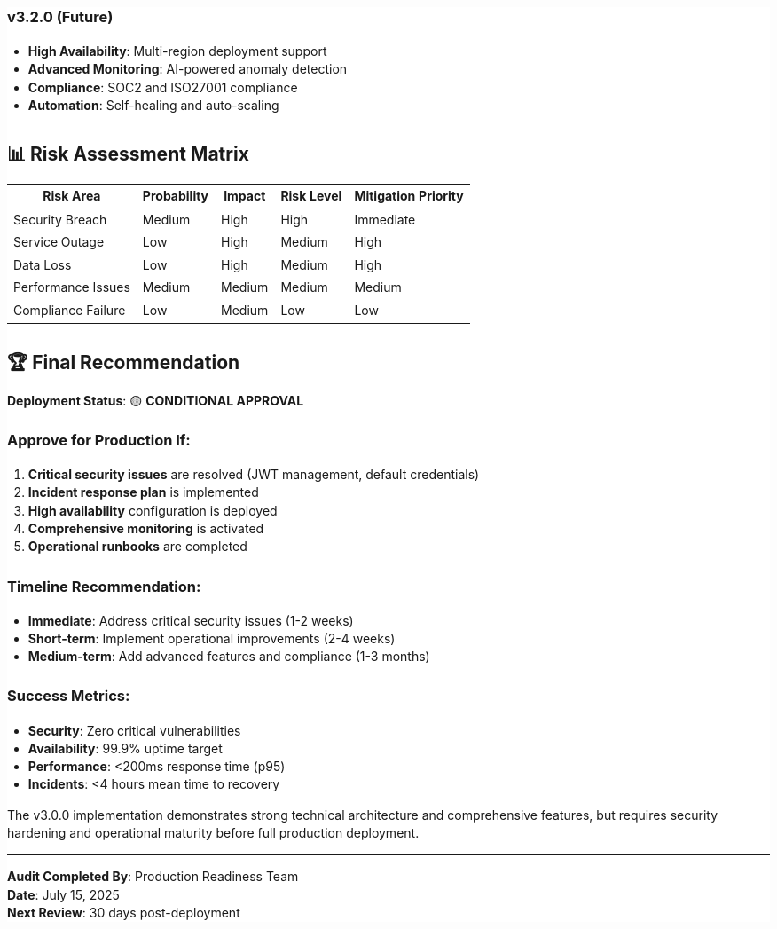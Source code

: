 ### v3.2.0 (Future)
- **High Availability**: Multi-region deployment support
- **Advanced Monitoring**: AI-powered anomaly detection
- **Compliance**: SOC2 and ISO27001 compliance
- **Automation**: Self-healing and auto-scaling

## 📊 Risk Assessment Matrix

| Risk Area | Probability | Impact | Risk Level | Mitigation Priority |
|-----------|-------------|--------|------------|-------------------|
| Security Breach | Medium | High | High | Immediate |
| Service Outage | Low | High | Medium | High |
| Data Loss | Low | High | Medium | High |
| Performance Issues | Medium | Medium | Medium | Medium |
| Compliance Failure | Low | Medium | Low | Low |

## 🏆 Final Recommendation

**Deployment Status**: 🟡 **CONDITIONAL APPROVAL**

### Approve for Production If:
1. **Critical security issues** are resolved (JWT management, default credentials)
2. **Incident response plan** is implemented
3. **High availability** configuration is deployed
4. **Comprehensive monitoring** is activated
5. **Operational runbooks** are completed

### Timeline Recommendation:
- **Immediate**: Address critical security issues (1-2 weeks)
- **Short-term**: Implement operational improvements (2-4 weeks)
- **Medium-term**: Add advanced features and compliance (1-3 months)

### Success Metrics:
- **Security**: Zero critical vulnerabilities
- **Availability**: 99.9% uptime target
- **Performance**: <200ms response time (p95)
- **Incidents**: <4 hours mean time to recovery

The v3.0.0 implementation demonstrates strong technical architecture and comprehensive features, but requires security hardening and operational maturity before full production deployment.

---

**Audit Completed By**: Production Readiness Team  
**Date**: July 15, 2025  
**Next Review**: 30 days post-deployment